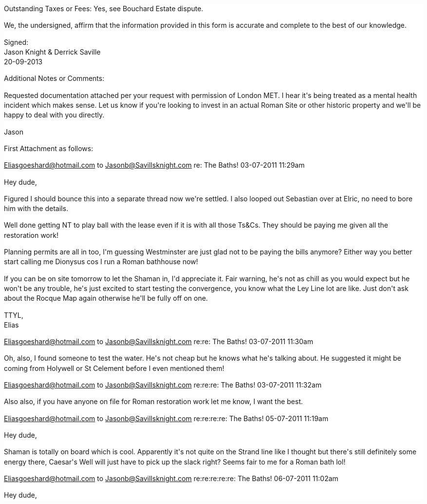 Outstanding Taxes or Fees: Yes, see Bouchard Estate dispute.

We, the undersigned, affirm that the information provided in this form is accurate and complete to the best of our knowledge.

Signed:  
Jason Knight & Derrick Saville  
20-09-2013

Additional Notes or Comments:

Requested documentation attached per your request with permission of London MET. I hear it's being treated as a mental health incident which makes sense. Let us know if you're looking to invest in an actual Roman Site or other historic property and we'll be happy to deal with you directly.

Jason

First Attachment as follows:

Eliasgoeshard@hotmail.com to Jasonb@Savillsknight.com re: The Baths! 03-07-2011 11:29am

Hey dude,

Figured I should bounce this into a separate thread now we're settled. I also looped out Sebastian over at Elric, no need to bore him with the details.

Well done getting NT to play ball with the lease even if it is with all those Ts&Cs. They should be paying me given all the restoration work!

Planning permits are all in too, I'm guessing Westminster are just glad not to be paying the bills anymore? Either way you better start calling me Dionysus cos I run a Roman bathhouse now!

If you can be on site tomorrow to let the Shaman in, I'd appreciate it. Fair warning, he's not as chill as you would expect but he won't be any trouble, he's just excited to start testing the convergence, you know what the Ley Line lot are like. Just don't ask about the Rocque Map again otherwise he'll be fully off on one. 

TTYL,  
Elias

Eliasgoeshard@hotmail.com to Jasonb@Savillsknight.com re:re: The Baths! 03-07-2011 11:30am

Oh, also, I found someone to test the water. He's not cheap but he knows what he's talking about. He suggested it might be coming from Holywell or St Celement before I even mentioned them!

Eliasgoeshard@hotmail.com to Jasonb@Savillsknight.com re:re:re: The Baths! 03-07-2011 11:32am

Also also, if you have anyone on file for Roman restoration work let me know, I want the best.

Eliasgoeshard@hotmail.com to Jasonb@Savillsknight.com re:re:re:re: The Baths! 05-07-2011 11:19am

Hey dude,

Shaman is totally on board which is cool. Apparently it's not quite on the Strand line like I thought but there's still definitely some energy there, Caesar's Well will just have to pick up the slack right? Seems fair to me for a Roman bath lol!

Eliasgoeshard@hotmail.com to Jasonb@Savillsknight.com re:re:re:re:re: The Baths! 06-07-2011 11:02am

Hey dude,
